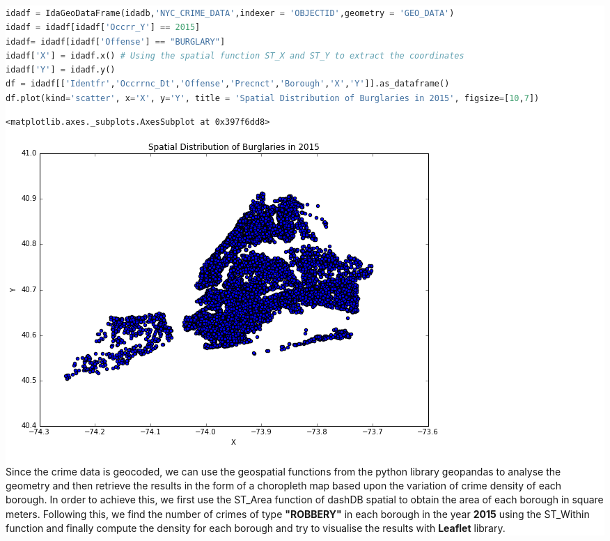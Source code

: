 ```python
idadf = IdaGeoDataFrame(idadb,'NYC_CRIME_DATA',indexer = 'OBJECTID',geometry = 'GEO_DATA')
idadf = idadf[idadf['Occrr_Y'] == 2015]
idadf= idadf[idadf['Offense'] == "BURGLARY"]
idadf['X'] = idadf.x() # Using the spatial function ST_X and ST_Y to extract the coordinates
idadf['Y'] = idadf.y()
df = idadf[['Identfr','Occrrnc_Dt','Offense','Precnct','Borough','X','Y']].as_dataframe()
df.plot(kind='scatter', x='X', y='Y', title = 'Spatial Distribution of Burglaries in 2015', figsize=[10,7])
```




    <matplotlib.axes._subplots.AxesSubplot at 0x397f6dd8>




![png](output_15_1.png)


Since the crime data is geocoded, we can use the geospatial functions from the python library geopandas to analyse the
geometry and then retrieve the results in the form of a choropleth map based upon the variation of crime density of each
borough. In order to achieve this, we first use the ST_Area function of dashDB spatial to obtain the area of each
borough in square meters. Following this, we find the number of crimes of type __"ROBBERY"__ in each borough in the year
__2015__ using the ST_Within function and finally compute the density for each borough and try to visualise the results
with __Leaflet__ library.
